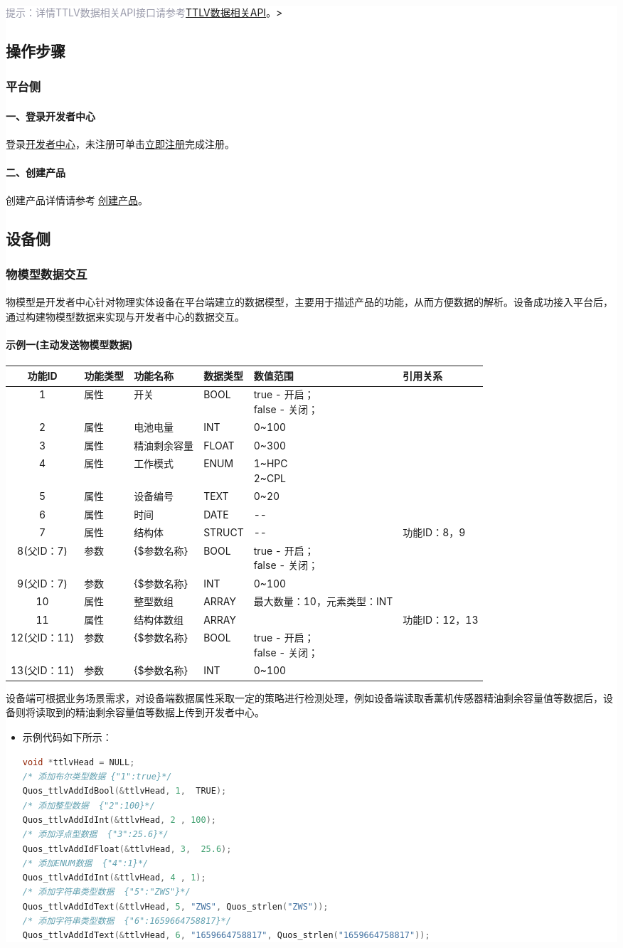 <span style='color:#999AAA'>提示：详情TTLV数据相关API接口请参考[TTLV数据相关API](/deviceDevelop/DeviceAccessPlan/wifi/QuecOpen/api/quecopen-api-05)</span>。>
	
## __操作步骤__
### __平台侧__
#### __一、登录开发者中心__
登录<a href="https://iot.quectelcn.com" target="_blank">开发者中心</a>，未注册可单击<a href="https://iot.quectelcn.com/registerType" target="_blank">立即注册</a>完成注册。

#### __二、创建产品__


创建产品详情请参考 [创建产品](/deviceDevelop/DeviceAccessPlan/speediness-01)。


## __设备侧__
### __物模型数据交互__

物模型是开发者中心针对物理实体设备在平台端建立的数据模型，主要用于描述产品的功能，从而方便数据的解析。设备成功接入平台后，通过构建物模型数据来实现与开发者中心的数据交互。


#### __示例一(主动发送物模型数据)__

|    功能ID    | 功能类型 | 功能名称                        | 数据类型 | 数值范围                        | 引用关系       |
| :----------: | :------- | :------------------------------ | :------- | :------------------------------ | :------------- |
|      1       | 属性     | 开关                            | BOOL     | true - 开启；<br>false - 关闭； |
|      2       | 属性     | 电池电量                        | INT      | 0~100                           |
|      3       | 属性     | 精油剩余容量                    | FLOAT    | 0~300                           |
|      4       | 属性     | 工作模式                        | ENUM     | 1~HPC<br>2~CPL                  |
|      5       | 属性     | 设备编号                        | TEXT     | 0~20                            |
|      6       | 属性     | 时间                            | DATE     | --                              |
|      7       | 属性     | 结构体                          | STRUCT   | --                              | 功能ID：8，9   |
|  8(父ID：7)  | 参数     | <span v-pre> {$参数名称}</span> | BOOL     | true - 开启；<br>false - 关闭； |
|  9(父ID：7)  | 参数     | <span v-pre> {$参数名称}</span> | INT      | 0~100                           |
|      10      | 属性     | 整型数组                        | ARRAY    | 最大数量：10，元素类型：INT     |
|      11      | 属性     | 结构体数组                      | ARRAY    |                                 | 功能ID：12，13 |
| 12(父ID：11) | 参数     | <span v-pre> {$参数名称}</span> | BOOL     | true - 开启；<br>false - 关闭； |
| 13(父ID：11) | 参数     | <span v-pre> {$参数名称}</span> | INT      | 0~100                           |

设备端可根据业务场景需求，对设备端数据属性采取一定的策略进行检测处理，例如设备端读取香薰机传感器精油剩余容量值等数据后，设备则将读取到的精油剩余容量值等数据上传到开发者中心。
* 示例代码如下所示：
	```c
	void *ttlvHead = NULL;
	/* 添加布尔类型数据 {"1":true}*/
	Quos_ttlvAddIdBool(&ttlvHead, 1,  TRUE);
	/* 添加整型数据  {"2":100}*/
	Quos_ttlvAddIdInt(&ttlvHead, 2 , 100);
	/* 添加浮点型数据  {"3":25.6}*/
	Quos_ttlvAddIdFloat(&ttlvHead, 3,  25.6);
	/* 添加ENUM数据  {"4":1}*/
	Quos_ttlvAddIdInt(&ttlvHead, 4 , 1);
	/* 添加字符串类型数据  {"5":"ZWS"}*/
	Quos_ttlvAddIdText(&ttlvHead, 5, "ZWS", Quos_strlen("ZWS"));
	/* 添加字符串类型数据  {"6":1659664758817}*/
	Quos_ttlvAddIdText(&ttlvHead, 6, "1659664758817", Quos_strlen("1659664758817"));